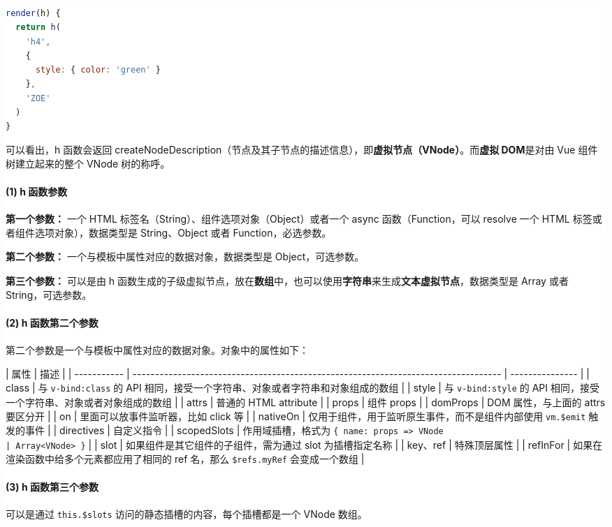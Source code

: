 ```javascript
render(h) {
  return h(
    'h4',
    {
      style: { color: 'green' }
    },
    'ZOE'
  )
}
```

可以看出，h 函数会返回 createNodeDescription（节点及其子节点的描述信息），即**虚拟节点（VNode）**。而**虚拟 DOM**是对由 Vue 组件树建立起来的整个 VNode 树的称呼。

#### (1) h 函数参数

**第一个参数：** 一个 HTML 标签名（String）、组件选项对象（Object）或者一个 async 函数（Function，可以 resolve 一个 HTML 标签或者组件选项对象），数据类型是 String、Object 或者 Function，必选参数。

**第二个参数：** 一个与模板中属性对应的数据对象，数据类型是 Object，可选参数。

**第三个参数：** 可以是由 h 函数生成的子级虚拟节点，放在**数组**中，也可以使用**字符串**来生成**文本虚拟节点**，数据类型是 Array 或者 String，可选参数。

#### (2) h 函数第二个参数

第二个参数是一个与模板中属性对应的数据对象。对象中的属性如下：

| 属性        | 描述                                                                               |
| ----------- | ---------------------------------------------------------------------------------- | --------------- |
| class       | 与 `v-bind:class` 的 API 相同，接受一个字符串、对象或者字符串和对象组成的数组      |
| style       | 与 `v-bind:style` 的 API 相同，接受一个字符串、对象或者对象组成的数组              |
| attrs       | 普通的 HTML attribute                                                              |
| props       | 组件 props                                                                         |
| domProps    | DOM 属性，与上面的 attrs 要区分开                                                  |
| on          | 里面可以放事件监听器，比如 click 等                                                |
| nativeOn    | 仅用于组件，用于监听原生事件，而不是组件内部使用 `vm.$emit` 触发的事件             |
| directives  | 自定义指令                                                                         |
| scopedSlots | 作用域插槽，格式为 `{ name: props => VNode                                         | Array<VNode> }` |
| slot        | 如果组件是其它组件的子组件，需为通过 slot 为插槽指定名称                           |
| key、ref    | 特殊顶层属性                                                                       |
| refInFor    | 如果在渲染函数中给多个元素都应用了相同的 ref 名，那么 `$refs.myRef` 会变成一个数组 |

#### (3) h 函数第三个参数

可以是通过 `this.$slots` 访问的静态插槽的内容，每个插槽都是一个 VNode 数组。
